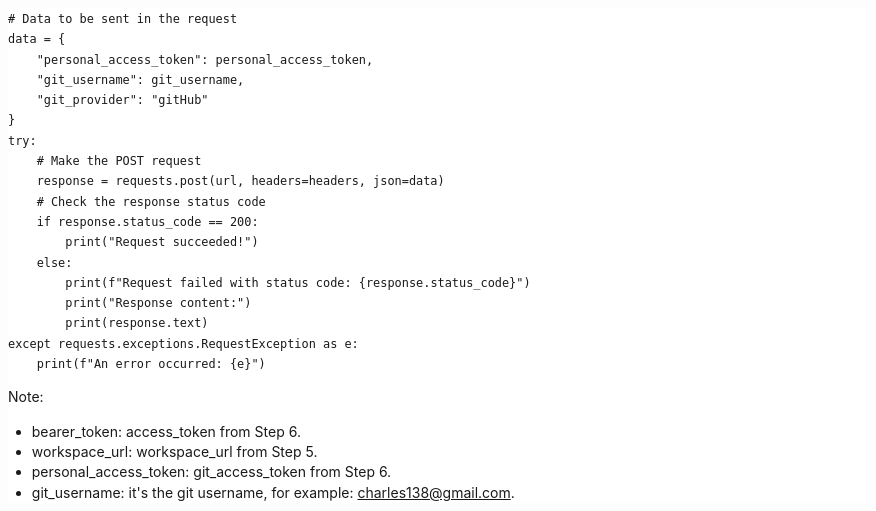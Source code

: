 ```
# Data to be sent in the request
data = {
    "personal_access_token": personal_access_token,
    "git_username": git_username,
    "git_provider": "gitHub"
}
try:
    # Make the POST request
    response = requests.post(url, headers=headers, json=data)
    # Check the response status code
    if response.status_code == 200:
        print("Request succeeded!")
    else:
        print(f"Request failed with status code: {response.status_code}")
        print("Response content:")
        print(response.text)
except requests.exceptions.RequestException as e:
    print(f"An error occurred: {e}")
```
Note:
- bearer_token: access_token from Step 6.
- workspace_url: workspace_url from Step 5.
- personal_access_token: git_access_token from Step 6.
- git_username: it's the git username, for example: charles138@gmail.com.
